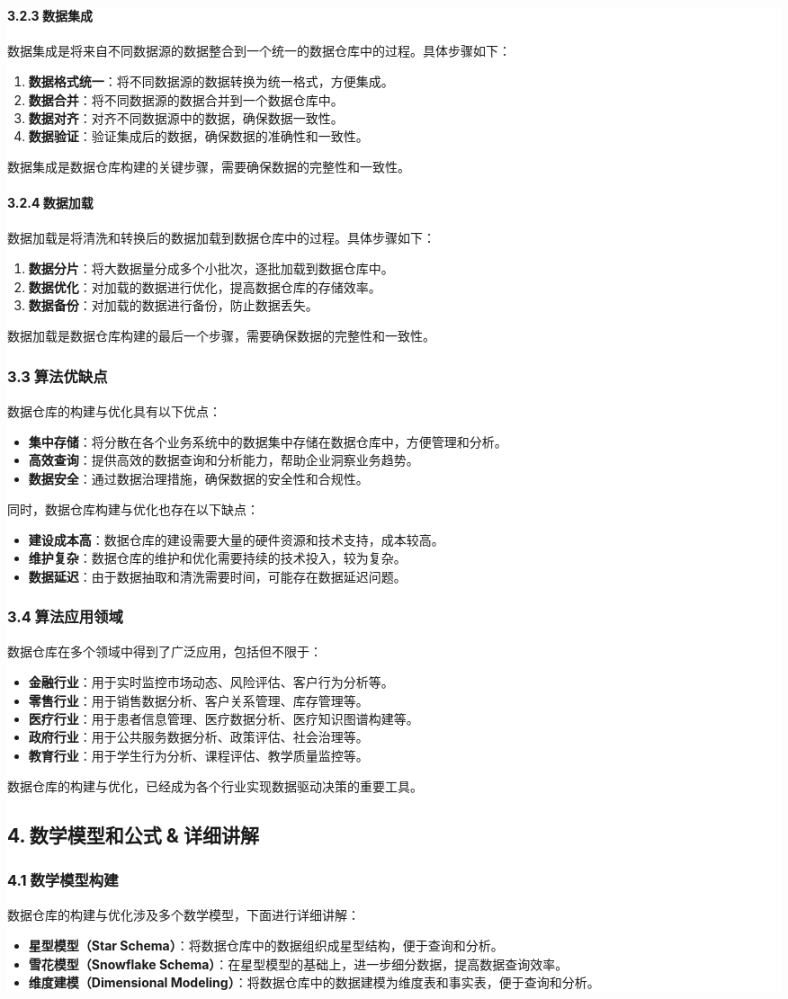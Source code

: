 #### 3.2.3 数据集成

数据集成是将来自不同数据源的数据整合到一个统一的数据仓库中的过程。具体步骤如下：

1. **数据格式统一**：将不同数据源的数据转换为统一格式，方便集成。
2. **数据合并**：将不同数据源的数据合并到一个数据仓库中。
3. **数据对齐**：对齐不同数据源中的数据，确保数据一致性。
4. **数据验证**：验证集成后的数据，确保数据的准确性和一致性。

数据集成是数据仓库构建的关键步骤，需要确保数据的完整性和一致性。

#### 3.2.4 数据加载

数据加载是将清洗和转换后的数据加载到数据仓库中的过程。具体步骤如下：

1. **数据分片**：将大数据量分成多个小批次，逐批加载到数据仓库中。
2. **数据优化**：对加载的数据进行优化，提高数据仓库的存储效率。
3. **数据备份**：对加载的数据进行备份，防止数据丢失。

数据加载是数据仓库构建的最后一个步骤，需要确保数据的完整性和一致性。

### 3.3 算法优缺点

数据仓库的构建与优化具有以下优点：

- **集中存储**：将分散在各个业务系统中的数据集中存储在数据仓库中，方便管理和分析。
- **高效查询**：提供高效的数据查询和分析能力，帮助企业洞察业务趋势。
- **数据安全**：通过数据治理措施，确保数据的安全性和合规性。

同时，数据仓库构建与优化也存在以下缺点：

- **建设成本高**：数据仓库的建设需要大量的硬件资源和技术支持，成本较高。
- **维护复杂**：数据仓库的维护和优化需要持续的技术投入，较为复杂。
- **数据延迟**：由于数据抽取和清洗需要时间，可能存在数据延迟问题。

### 3.4 算法应用领域

数据仓库在多个领域中得到了广泛应用，包括但不限于：

- **金融行业**：用于实时监控市场动态、风险评估、客户行为分析等。
- **零售行业**：用于销售数据分析、客户关系管理、库存管理等。
- **医疗行业**：用于患者信息管理、医疗数据分析、医疗知识图谱构建等。
- **政府行业**：用于公共服务数据分析、政策评估、社会治理等。
- **教育行业**：用于学生行为分析、课程评估、教学质量监控等。

数据仓库的构建与优化，已经成为各个行业实现数据驱动决策的重要工具。

## 4. 数学模型和公式 & 详细讲解  
### 4.1 数学模型构建

数据仓库的构建与优化涉及多个数学模型，下面进行详细讲解：

- **星型模型（Star Schema）**：将数据仓库中的数据组织成星型结构，便于查询和分析。
- **雪花模型（Snowflake Schema）**：在星型模型的基础上，进一步细分数据，提高数据查询效率。
- **维度建模（Dimensional Modeling）**：将数据仓库中的数据建模为维度表和事实表，便于查询和分析。
